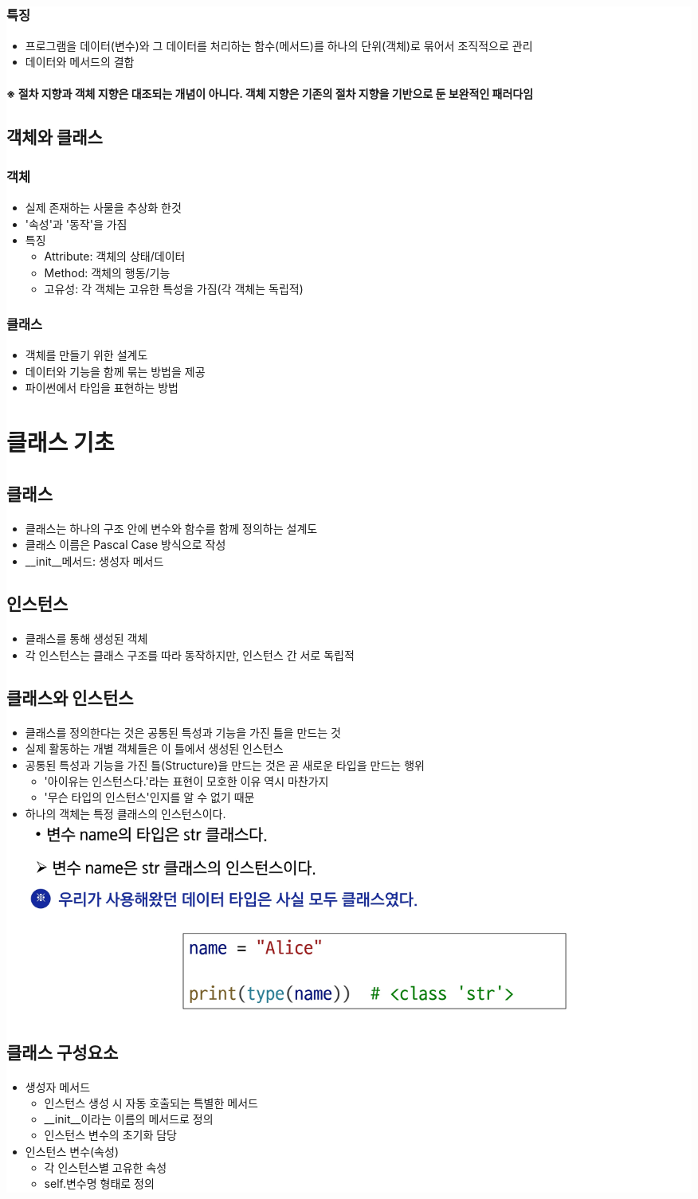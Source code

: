 ### 특징
- 프로그램을 데이터(변수)와 그 데이터를 처리하는 함수(메서드)를 하나의 단위(객체)로 묶어서 조직적으로 관리
- 데이터와 메서드의 결합
#### ※ 절차 지향과 객체 지향은 대조되는 개념이 아니다. 객체 지향은 기존의 절차 지향을 기반으로 둔 보완적인 패러다임
## 객체와 클래스
### 객체
- 실제 존재하는 사물을 추상화 한것
- '속성'과 '동작'을 가짐
- 특징
  - Attribute: 객체의 상태/데이터
  - Method: 객체의 행동/기능
  - 고유성: 각 객체는 고유한 특성을 가짐(각 객체는 독립적)
### 클래스
- 객체를 만들기 위한 설계도
- 데이터와 기능을 함께 묶는 방법을 제공
- 파이썬에서 타입을 표현하는 방법
# 클래스 기초
## 클래스
- 클래스는 하나의 구조 안에 변수와 함수를 함께 정의하는 설계도
- 클래스 이름은 Pascal Case 방식으로 작성
- __init__메서드: 생성자 메서드
## 인스턴스
- 클래스를 통해 생성된 객체
- 각 인스턴스는 클래스 구조를 따라 동작하지만, 인스턴스 간 서로 독립적
## 클래스와 인스턴스
- 클래스를 정의한다는 것은 공통된 특성과 기능을 가진 틀을 만드는 것
- 실제 활동하는 개별 객체들은 이 틀에서 생성된 인스턴스
- 공통된 특성과 기능을 가진 틀(Structure)을 만드는 것은 곧 새로운 타입을 만드는 행위
  - '아이유는 인스턴스다.'라는 표현이 모호한 이유 역시 마찬가지
  - '무슨 타입의 인스턴스'인지를 알 수 없기 때문
- 하나의 객체는 특정 클래스의 인스턴스이다.
![alt text](image/image-22.png)
## 클래스 구성요소
- 생성자 메서드
  - 인스턴스 생성 시 자동 호출되는 특별한 메서드
  - __init__이라는 이름의 메서드로 정의
  - 인스턴스 변수의 초기화 담당
- 인스턴스 변수(속성)
  - 각 인스턴스별 고유한 속성
  - self.변수명 형태로 정의